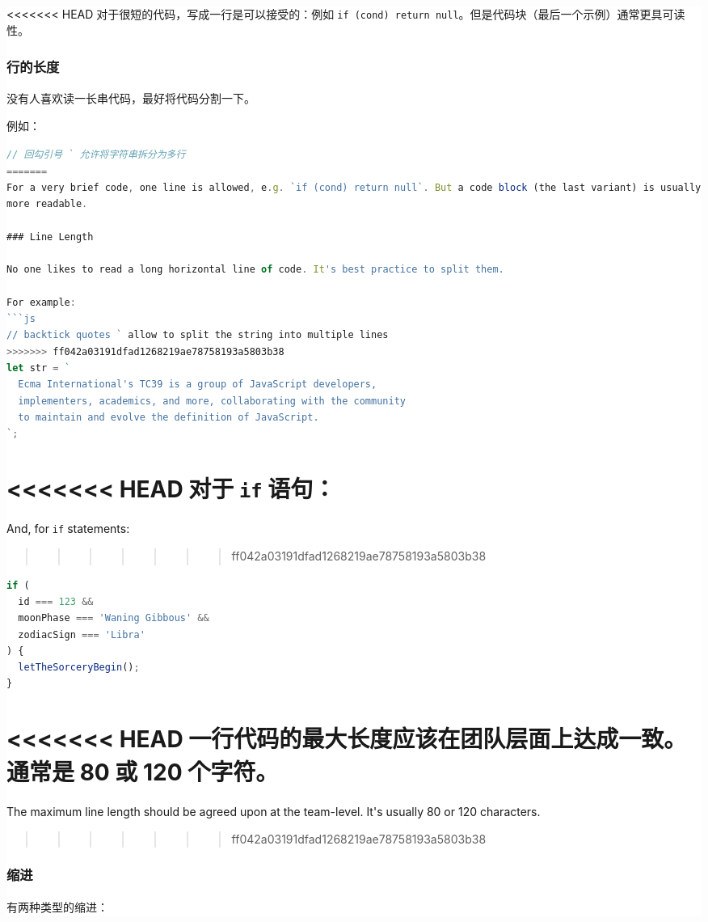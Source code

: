 <<<<<<< HEAD
对于很短的代码，写成一行是可以接受的：例如 `if (cond) return null`。但是代码块（最后一个示例）通常更具可读性。

### 行的长度

没有人喜欢读一长串代码，最好将代码分割一下。

例如：
```js
// 回勾引号 ` 允许将字符串拆分为多行
=======
For a very brief code, one line is allowed, e.g. `if (cond) return null`. But a code block (the last variant) is usually more readable.

### Line Length

No one likes to read a long horizontal line of code. It's best practice to split them.

For example:
```js
// backtick quotes ` allow to split the string into multiple lines
>>>>>>> ff042a03191dfad1268219ae78758193a5803b38
let str = `
  Ecma International's TC39 is a group of JavaScript developers,
  implementers, academics, and more, collaborating with the community
  to maintain and evolve the definition of JavaScript.
`;
```

<<<<<<< HEAD
对于 `if` 语句：
=======
And, for `if` statements:
>>>>>>> ff042a03191dfad1268219ae78758193a5803b38

```js
if (
  id === 123 &&
  moonPhase === 'Waning Gibbous' &&
  zodiacSign === 'Libra'
) {
  letTheSorceryBegin();
}
```

<<<<<<< HEAD
一行代码的最大长度应该在团队层面上达成一致。通常是 80 或 120 个字符。
=======
The maximum line length should be agreed upon at the team-level. It's usually 80 or 120 characters.
>>>>>>> ff042a03191dfad1268219ae78758193a5803b38

### 缩进

有两种类型的缩进：
